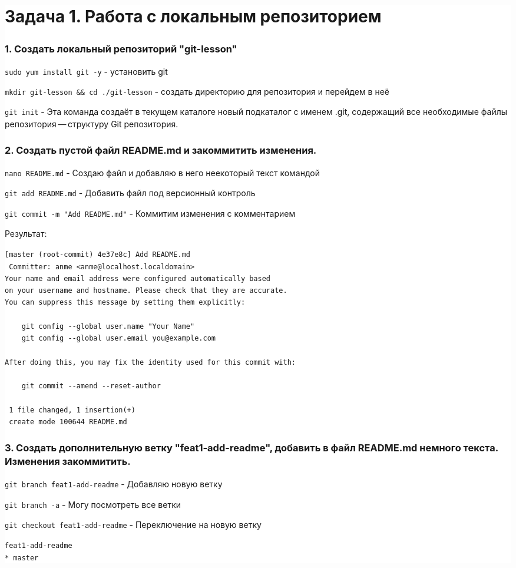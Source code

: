 # Задача 1. Работа с локальным репозиторием

### 1. Создать локальный репозиторий "git-lesson"

`sudo yum install git -y` - установить git

`mkdir git-lesson && cd ./git-lesson` - создать директорию для репозитория и перейдем в неё

`git init` - Эта команда создаёт в текущем каталоге новый подкаталог с именем .git, содержащий все необходимые файлы репозитория — структуру Git репозитория.

### 2. Создать пустой файл README.md и закоммитить изменения.

`nano README.md` - Создаю файл и добавляю в него неекоторый текст командой

`git add README.md` - Добавить файл под версионный контроль

`git commit -m "Add README.md"` - Коммитим изменения с комментарием

Результат:

```
[master (root-commit) 4e37e8c] Add README.md
 Committer: anme <anme@localhost.localdomain>
Your name and email address were configured automatically based
on your username and hostname. Please check that they are accurate.
You can suppress this message by setting them explicitly:

    git config --global user.name "Your Name"
    git config --global user.email you@example.com

After doing this, you may fix the identity used for this commit with:

    git commit --amend --reset-author

 1 file changed, 1 insertion(+)
 create mode 100644 README.md
```

### 3. Создать дополнительную ветку "feat1-add-readme", добавить в файл README.md немного текста. Изменения закоммитить.

`git branch feat1-add-readme` - Добавляю новую ветку

`git branch -a` - Могу посмотреть все ветки

`git checkout feat1-add-readme` - Переключение на новую ветку

```
feat1-add-readme
* master
```
